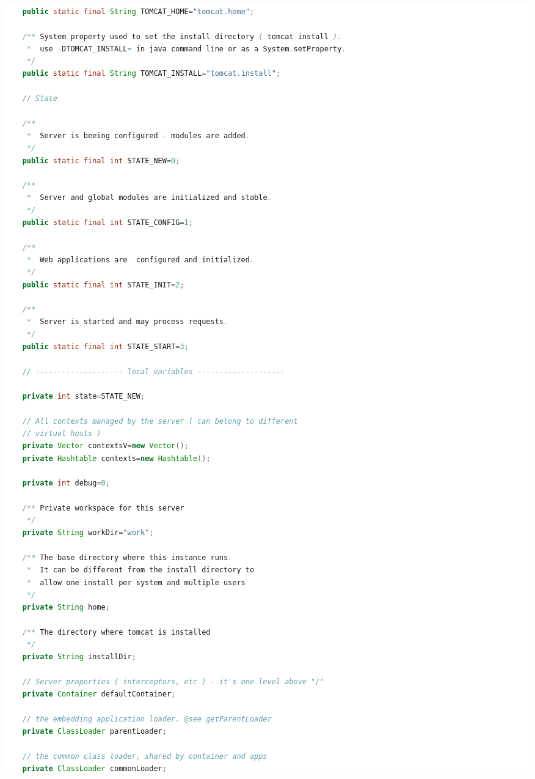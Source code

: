 ```java
    public static final String TOMCAT_HOME="tomcat.home";

    /** System property used to set the install directory ( tomcat install ).
     *  use -DTOMCAT_INSTALL= in java command line or as a System.setProperty.
     */
    public static final String TOMCAT_INSTALL="tomcat.install";

    // State

    /**
     *  Server is beeing configured - modules are added.
     */
    public static final int STATE_NEW=0;

    /**
     *  Server and global modules are initialized and stable.
     */
    public static final int STATE_CONFIG=1;

    /**
     *  Web applications are  configured and initialized.
     */
    public static final int STATE_INIT=2;
 
    /**
     *  Server is started and may process requests.
     */
    public static final int STATE_START=3;

    // -------------------- local variables --------------------

    private int state=STATE_NEW;
    
    // All contexts managed by the server ( can belong to different
    // virtual hosts )
    private Vector contextsV=new Vector();
    private Hashtable contexts=new Hashtable();

    private int debug=0;

    /** Private workspace for this server
     */
    private String workDir="work";

    /** The base directory where this instance runs.
     *  It can be different from the install directory to
     *  allow one install per system and multiple users
     */
    private String home;

    /** The directory where tomcat is installed
     */
    private String installDir;
    
    // Server properties ( interceptors, etc ) - it's one level above "/"
    private Container defaultContainer;

    // the embedding application loader. @see getParentLoader
    private ClassLoader parentLoader;

    // the common class loader, shared by container and apps
    private ClassLoader commonLoader;

```